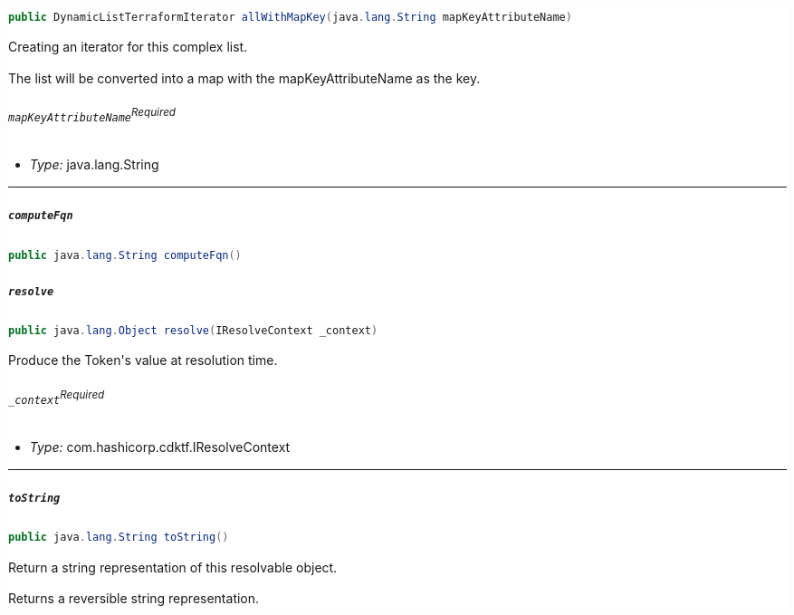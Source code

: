 ```java
public DynamicListTerraformIterator allWithMapKey(java.lang.String mapKeyAttributeName)
```

Creating an iterator for this complex list.

The list will be converted into a map with the mapKeyAttributeName as the key.

###### `mapKeyAttributeName`<sup>Required</sup> <a name="mapKeyAttributeName" id="@cdktf/provider-cloudflare.dataCloudflareZeroTrustTunnelCloudflaredRoutes.DataCloudflareZeroTrustTunnelCloudflaredRoutesResultList.allWithMapKey.parameter.mapKeyAttributeName"></a>

- *Type:* java.lang.String

---

##### `computeFqn` <a name="computeFqn" id="@cdktf/provider-cloudflare.dataCloudflareZeroTrustTunnelCloudflaredRoutes.DataCloudflareZeroTrustTunnelCloudflaredRoutesResultList.computeFqn"></a>

```java
public java.lang.String computeFqn()
```

##### `resolve` <a name="resolve" id="@cdktf/provider-cloudflare.dataCloudflareZeroTrustTunnelCloudflaredRoutes.DataCloudflareZeroTrustTunnelCloudflaredRoutesResultList.resolve"></a>

```java
public java.lang.Object resolve(IResolveContext _context)
```

Produce the Token's value at resolution time.

###### `_context`<sup>Required</sup> <a name="_context" id="@cdktf/provider-cloudflare.dataCloudflareZeroTrustTunnelCloudflaredRoutes.DataCloudflareZeroTrustTunnelCloudflaredRoutesResultList.resolve.parameter._context"></a>

- *Type:* com.hashicorp.cdktf.IResolveContext

---

##### `toString` <a name="toString" id="@cdktf/provider-cloudflare.dataCloudflareZeroTrustTunnelCloudflaredRoutes.DataCloudflareZeroTrustTunnelCloudflaredRoutesResultList.toString"></a>

```java
public java.lang.String toString()
```

Return a string representation of this resolvable object.

Returns a reversible string representation.
